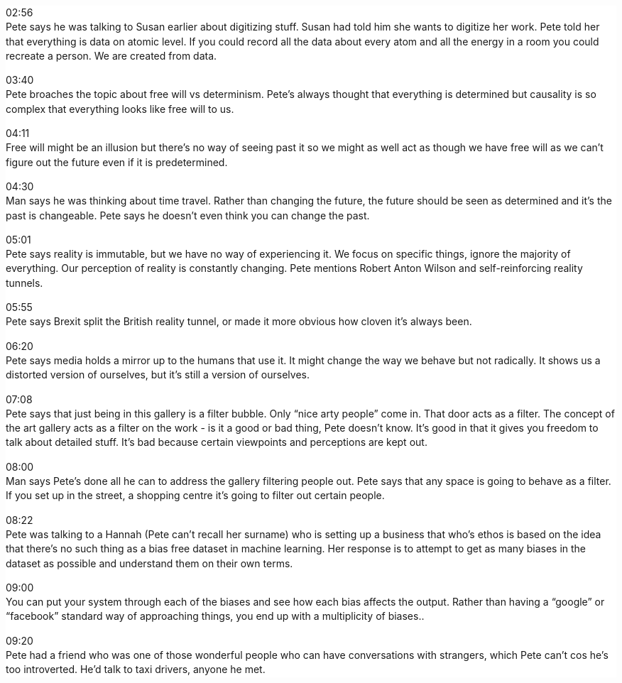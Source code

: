 02:56	  
Pete says he was talking to Susan earlier about digitizing stuff. Susan had told him she wants to digitize her work. Pete told her that everything is data on atomic level. If you could record all the data about every atom and all the energy in a room you could recreate a person. We are created from data. 

03:40	  
Pete broaches the topic about free will vs determinism. Pete’s always thought that everything is determined but causality is so complex that everything looks like free will to us. 

04:11	  
Free will might be an illusion but there’s no way of seeing past it so we might as well act as though we have free will as we can’t figure out the future even if it is predetermined.

04:30	  
Man says he was thinking about time travel. Rather than changing the future, the future should be seen as determined and it’s the past is changeable. Pete says he doesn’t even think you can change the past.

05:01	  
Pete says reality is immutable, but we have no way of experiencing it. We focus on specific things, ignore the majority of everything. Our perception of reality is constantly changing. Pete mentions Robert Anton Wilson and self-reinforcing reality tunnels. 

05:55	  
Pete says Brexit split the British reality tunnel, or made it more obvious how cloven it’s always been. 

06:20	  
Pete says media holds a mirror up to the humans that use it. It might change the way we behave but not radically. It shows us a distorted version of ourselves, but it’s still a version of ourselves.

07:08	  
Pete says that just being in this gallery is a filter bubble. Only “nice arty people” come in. That door acts as a filter. The concept of the art gallery acts as a filter on the work - is it a good or bad thing, Pete doesn’t know. It’s good in that it gives you freedom to talk about detailed stuff. It’s bad because certain viewpoints and perceptions are kept out.

08:00	  
Man says Pete’s done all he can to address the gallery filtering people out. Pete says that any space is going to behave as a filter. If you set up in the street, a shopping centre it’s going to filter out certain people. 

08:22	  
Pete was talking to a Hannah (Pete can’t recall her surname) who is setting up a business that who’s ethos is based on the idea that there’s no such thing as a bias free dataset in machine learning. Her response is to attempt to get as many biases in the dataset as possible and understand them on their own terms.

09:00	  
You can put your system through each of the biases and see how each bias affects the output. Rather than having a “google” or “facebook” standard way of approaching things, you end up with a multiplicity of biases..

09:20	  
Pete had a friend who was one of those wonderful people who can have conversations with strangers, which Pete can’t cos he’s too introverted. He’d talk to taxi drivers, anyone he met. 
